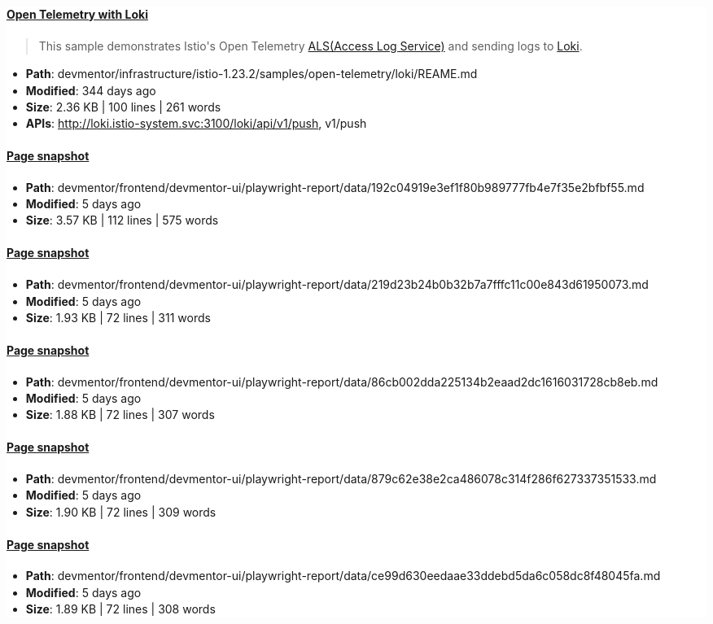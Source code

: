 #### [Open Telemetry with Loki](../../devmentor/infrastructure/istio-1.23.2/samples/open-telemetry/loki/REAME.md)
> This sample demonstrates Istio's Open Telemetry [ALS(Access Log Service)](https://www.envoyproxy.io/docs/envoy/latest/api-v3/extensions/access_loggers/grpc/v3/als.proto) and sending logs to [Loki](https://github.com/grafana/loki).
- **Path**: devmentor/infrastructure/istio-1.23.2/samples/open-telemetry/loki/REAME.md
- **Modified**: 344 days ago
- **Size**: 2.36 KB | 100 lines | 261 words
- **APIs**: http://loki.istio-system.svc:3100/loki/api/v1/push, v1/push

#### [Page snapshot](../../devmentor/frontend/devmentor-ui/playwright-report/data/192c04919e3ef1f80b989777fb4e7f35e2bfbf55.md)
> ```yaml
- **Path**: devmentor/frontend/devmentor-ui/playwright-report/data/192c04919e3ef1f80b989777fb4e7f35e2bfbf55.md
- **Modified**: 5 days ago
- **Size**: 3.57 KB | 112 lines | 575 words

#### [Page snapshot](../../devmentor/frontend/devmentor-ui/playwright-report/data/219d23b24b0b32b7a7fffc11c00e843d61950073.md)
> ```yaml
- **Path**: devmentor/frontend/devmentor-ui/playwright-report/data/219d23b24b0b32b7a7fffc11c00e843d61950073.md
- **Modified**: 5 days ago
- **Size**: 1.93 KB | 72 lines | 311 words

#### [Page snapshot](../../devmentor/frontend/devmentor-ui/playwright-report/data/86cb002dda225134b2eaad2dc1616031728cb8eb.md)
> ```yaml
- **Path**: devmentor/frontend/devmentor-ui/playwright-report/data/86cb002dda225134b2eaad2dc1616031728cb8eb.md
- **Modified**: 5 days ago
- **Size**: 1.88 KB | 72 lines | 307 words

#### [Page snapshot](../../devmentor/frontend/devmentor-ui/playwright-report/data/879c62e38e2ca486078c314f286f627337351533.md)
> ```yaml
- **Path**: devmentor/frontend/devmentor-ui/playwright-report/data/879c62e38e2ca486078c314f286f627337351533.md
- **Modified**: 5 days ago
- **Size**: 1.90 KB | 72 lines | 309 words

#### [Page snapshot](../../devmentor/frontend/devmentor-ui/playwright-report/data/ce99d630eedaae33ddebd5da6c058dc8f48045fa.md)
> ```yaml
- **Path**: devmentor/frontend/devmentor-ui/playwright-report/data/ce99d630eedaae33ddebd5da6c058dc8f48045fa.md
- **Modified**: 5 days ago
- **Size**: 1.89 KB | 72 lines | 308 words
